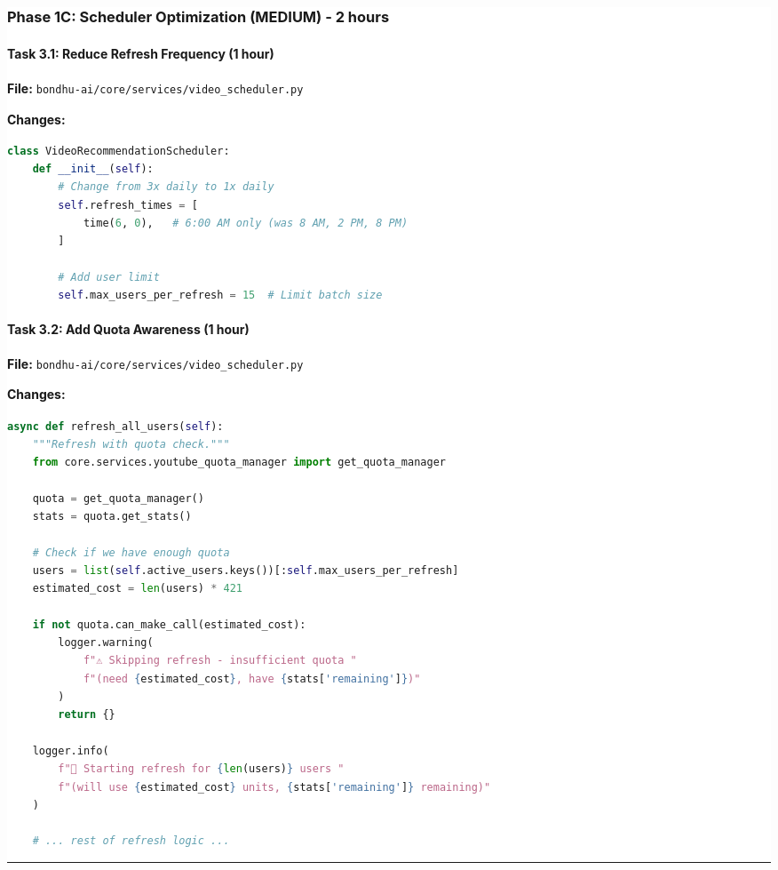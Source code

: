 
### **Phase 1C: Scheduler Optimization (MEDIUM) - 2 hours**

#### **Task 3.1: Reduce Refresh Frequency** (1 hour)

**File:** `bondhu-ai/core/services/video_scheduler.py`

**Changes:**
```python
class VideoRecommendationScheduler:
    def __init__(self):
        # Change from 3x daily to 1x daily
        self.refresh_times = [
            time(6, 0),   # 6:00 AM only (was 8 AM, 2 PM, 8 PM)
        ]
        
        # Add user limit
        self.max_users_per_refresh = 15  # Limit batch size
```

#### **Task 3.2: Add Quota Awareness** (1 hour)

**File:** `bondhu-ai/core/services/video_scheduler.py`

**Changes:**
```python
async def refresh_all_users(self):
    """Refresh with quota check."""
    from core.services.youtube_quota_manager import get_quota_manager
    
    quota = get_quota_manager()
    stats = quota.get_stats()
    
    # Check if we have enough quota
    users = list(self.active_users.keys())[:self.max_users_per_refresh]
    estimated_cost = len(users) * 421
    
    if not quota.can_make_call(estimated_cost):
        logger.warning(
            f"⚠️ Skipping refresh - insufficient quota "
            f"(need {estimated_cost}, have {stats['remaining']})"
        )
        return {}
    
    logger.info(
        f"🔄 Starting refresh for {len(users)} users "
        f"(will use {estimated_cost} units, {stats['remaining']} remaining)"
    )
    
    # ... rest of refresh logic ...
```

---
